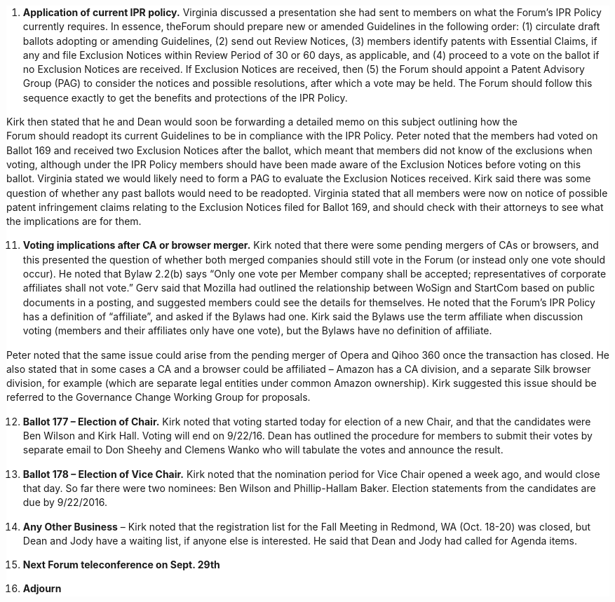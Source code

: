 1. **Application of current IPR policy.** Virginia discussed a presentation she had sent to members on what the Forum’s IPR Policy currently requires. In essence, theForum should prepare new or amended Guidelines in the following order: (1) circulate draft ballots adopting or amending Guidelines, (2) send out Review Notices, (3) members identify patents with Essential Claims, if any and file Exclusion Notices within Review Period of 30 or 60 days, as applicable, and (4) proceed to a vote on the ballot if no Exclusion Notices are received. If Exclusion Notices are received, then (5) the Forum should appoint a Patent Advisory Group (PAG) to consider the notices and possible resolutions, after which a vote may be held. The Forum should follow this sequence exactly to get the benefits and protections of the IPR Policy.

Kirk then stated that he and Dean would soon be forwarding a detailed memo on this subject outlining how the Forum should readopt its current Guidelines to be in compliance with the IPR Policy. Peter noted that the members had voted on Ballot 169 and received two Exclusion Notices after the ballot, which meant that members did not know of the exclusions when voting, although under the IPR Policy members should have been made aware of the Exclusion Notices before voting on this ballot. Virginia stated we would likely need to form a PAG to evaluate the Exclusion Notices received. Kirk said there was some question of whether any past ballots would need to be readopted. Virginia stated that all members were now on notice of possible patent infringement claims relating to the Exclusion Notices filed for Ballot 169, and should check with their attorneys to see what the implications are for them.

11. **Voting implications after CA or browser merger.** Kirk noted that there were some pending mergers of CAs or browsers, and this presented the question of whether both merged companies should still vote in the Forum (or instead only one vote should occur). He noted that Bylaw 2.2(b) says “Only one vote per Member company shall be accepted; representatives of corporate affiliates shall not vote.” Gerv said that Mozilla had outlined the relationship between WoSign and StartCom based on public documents in a posting, and suggested members could see the details for themselves. He noted that the Forum’s IPR Policy has a definition of “affiliate”, and asked if the Bylaws had one. Kirk said the Bylaws use the term affiliate when discussion voting (members and their affiliates only have one vote), but the Bylaws have no definition of affiliate.

Peter noted that the same issue could arise from the pending merger of Opera and Qihoo 360 once the transaction has closed. He also stated that in some cases a CA and a browser could be affiliated – Amazon has a CA division, and a separate Silk browser division, for example (which are separate legal entities under common Amazon ownership). Kirk suggested this issue should be referred to the Governance Change Working Group for proposals.

12. **Ballot 177 – Election of Chair.** Kirk noted that voting started today for election of a new Chair, and that the candidates were Ben Wilson and Kirk Hall. Voting will end on 9/22/16. Dean has outlined the procedure for members to submit their votes by separate email to Don Sheehy and Clemens Wanko who will tabulate the votes and announce the result.

01. **Ballot 178 – Election of Vice Chair.** Kirk noted that the nomination period for Vice Chair opened a week ago, and would close that day. So far there were two nominees: Ben Wilson and Phillip-Hallam Baker. Election statements from the candidates are due by 9/22/2016.

01. **Any Other Business** – Kirk noted that the registration list for the Fall Meeting in Redmond, WA (Oct. 18-20) was closed, but Dean and Jody have a waiting list, if anyone else is interested. He said that Dean and Jody had called for Agenda items.

01. **Next Forum teleconference on Sept. 29th**

01. **Adjourn**